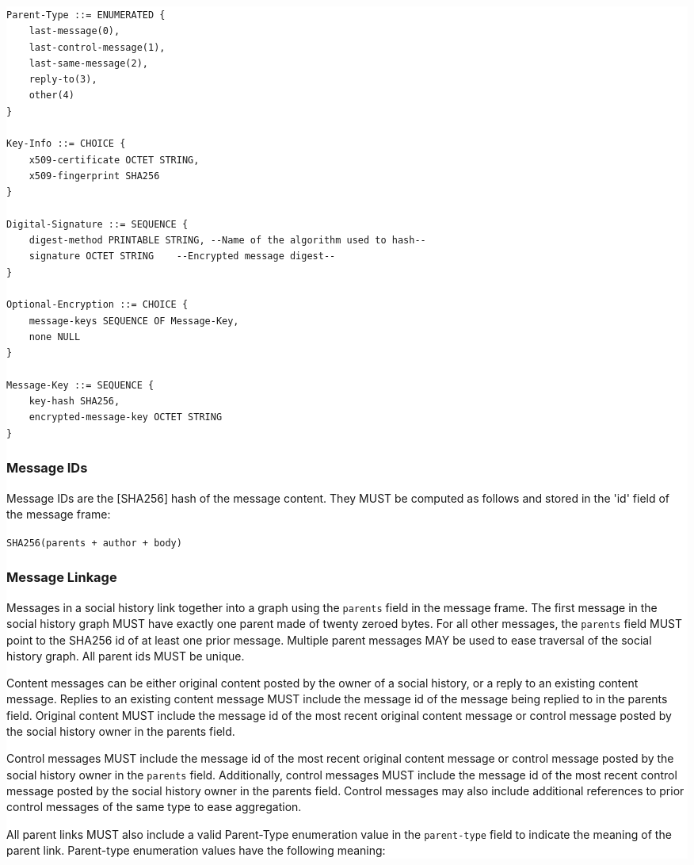     Parent-Type ::= ENUMERATED {
        last-message(0),
        last-control-message(1),
        last-same-message(2),
        reply-to(3),
        other(4)
    }

    Key-Info ::= CHOICE {
        x509-certificate OCTET STRING,
        x509-fingerprint SHA256
    }

    Digital-Signature ::= SEQUENCE {
        digest-method PRINTABLE STRING, --Name of the algorithm used to hash--
        signature OCTET STRING    --Encrypted message digest--
    }

    Optional-Encryption ::= CHOICE {
        message-keys SEQUENCE OF Message-Key,
        none NULL
    }

    Message-Key ::= SEQUENCE {
        key-hash SHA256,
        encrypted-message-key OCTET STRING
    }

### Message IDs
Message IDs are the [SHA256] hash of the message content. They MUST be computed as follows and stored in the 'id' field of the message frame:

    SHA256(parents + author + body)

### Message Linkage
Messages in a social history link together into a graph using the `parents` field in the message frame. The first message in the social history graph MUST have exactly one parent made of twenty zeroed bytes. For all other messages, the `parents` field MUST point to the SHA256 id of at least one prior message. Multiple parent messages MAY be used to ease traversal of the social history graph. All parent ids MUST be unique.

Content messages can be either original content posted by the owner of a social history, or a reply to an existing content message. Replies to an existing content message MUST include the message id of the message being replied to in the parents field. Original content MUST include the message id of the most recent original content message or control message posted by the social history owner in the parents field.

Control messages MUST include the message id of the most recent original content message or control message posted by the social history owner in the `parents` field. Additionally, control messages MUST include the message id of the most recent control message posted by the social history owner in the parents field. Control messages may also include additional references to prior control messages of the same type to ease aggregation.

All parent links MUST also include a valid Parent-Type enumeration value in the `parent-type` field to indicate the meaning of the parent link. Parent-type enumeration values have the following meaning:
